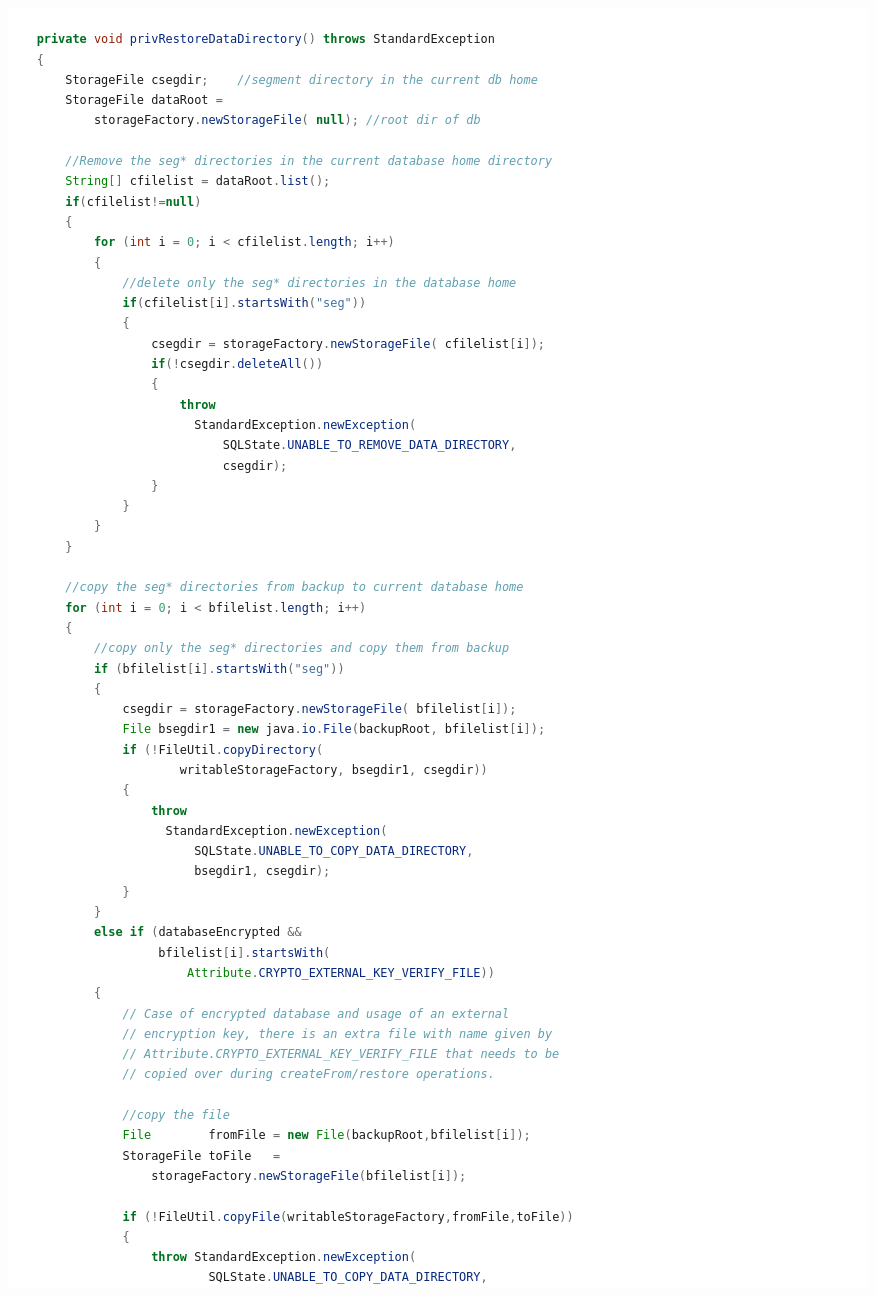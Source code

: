 ```java

    private void privRestoreDataDirectory() throws StandardException
    {
        StorageFile csegdir;	//segment directory in the current db home
        StorageFile dataRoot = 
            storageFactory.newStorageFile( null); //root dir of db

        //Remove the seg* directories in the current database home directory
        String[] cfilelist = dataRoot.list();
        if(cfilelist!=null)
        {
            for (int i = 0; i < cfilelist.length; i++) 
            {
                //delete only the seg* directories in the database home
                if(cfilelist[i].startsWith("seg"))
                {
                    csegdir = storageFactory.newStorageFile( cfilelist[i]);
                    if(!csegdir.deleteAll())
                    {
                        throw
                          StandardException.newException(
                              SQLState.UNABLE_TO_REMOVE_DATA_DIRECTORY, 
                              csegdir);
                    }
                }
            }
        }

        //copy the seg* directories from backup to current database home
        for (int i = 0; i < bfilelist.length; i++) 
        {
            //copy only the seg* directories and copy them from backup
            if (bfilelist[i].startsWith("seg"))
            {
                csegdir = storageFactory.newStorageFile( bfilelist[i]);
                File bsegdir1 = new java.io.File(backupRoot, bfilelist[i]);
                if (!FileUtil.copyDirectory( 
                        writableStorageFactory, bsegdir1, csegdir))
                {
                    throw
                      StandardException.newException(
                          SQLState.UNABLE_TO_COPY_DATA_DIRECTORY, 
                          bsegdir1, csegdir);
                }
            }
            else if (databaseEncrypted && 
                     bfilelist[i].startsWith(
                         Attribute.CRYPTO_EXTERNAL_KEY_VERIFY_FILE))
            {
                // Case of encrypted database and usage of an external 
                // encryption key, there is an extra file with name given by 
                // Attribute.CRYPTO_EXTERNAL_KEY_VERIFY_FILE that needs to be
                // copied over during createFrom/restore operations.

                //copy the file
                File        fromFile = new File(backupRoot,bfilelist[i]);
                StorageFile toFile   = 
                    storageFactory.newStorageFile(bfilelist[i]);

                if (!FileUtil.copyFile(writableStorageFactory,fromFile,toFile))
                {
                    throw StandardException.newException(
                            SQLState.UNABLE_TO_COPY_DATA_DIRECTORY, 
```